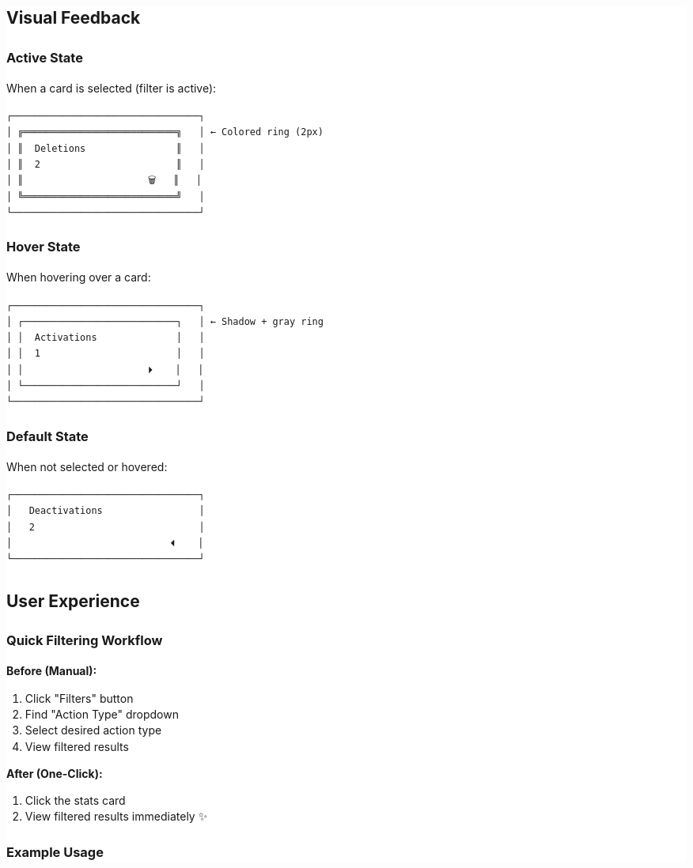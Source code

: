 ## Visual Feedback

### Active State
When a card is selected (filter is active):
```
┌─────────────────────────────────┐
│ ╔═══════════════════════════╗   │ ← Colored ring (2px)
│ ║  Deletions                ║   │
│ ║  2                        ║   │
│ ║                      🗑️   ║   │
│ ╚═══════════════════════════╝   │
└─────────────────────────────────┘
```

### Hover State
When hovering over a card:
```
┌─────────────────────────────────┐
│ ┌───────────────────────────┐   │ ← Shadow + gray ring
│ │  Activations              │   │
│ │  1                        │   │
│ │                      ⏵    │   │
│ └───────────────────────────┘   │
└─────────────────────────────────┘
```

### Default State
When not selected or hovered:
```
┌─────────────────────────────────┐
│   Deactivations                 │
│   2                             │
│                            ⏴    │
└─────────────────────────────────┘
```

## User Experience

### Quick Filtering Workflow

**Before (Manual):**
1. Click "Filters" button
2. Find "Action Type" dropdown
3. Select desired action type
4. View filtered results

**After (One-Click):**
1. Click the stats card
2. View filtered results immediately ✨

### Example Usage
